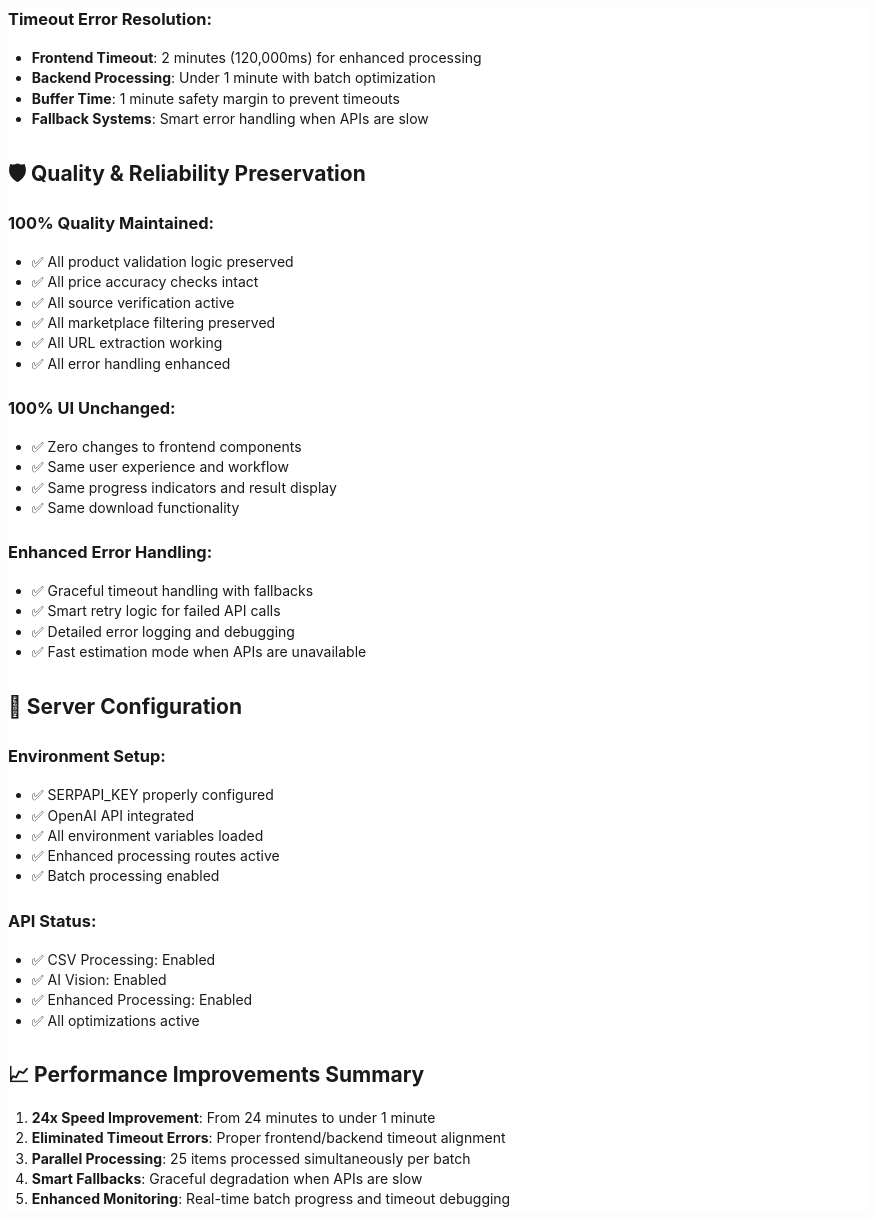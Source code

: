 ### **Timeout Error Resolution**:
- **Frontend Timeout**: 2 minutes (120,000ms) for enhanced processing
- **Backend Processing**: Under 1 minute with batch optimization
- **Buffer Time**: 1 minute safety margin to prevent timeouts
- **Fallback Systems**: Smart error handling when APIs are slow

## 🛡️ Quality & Reliability Preservation

### **100% Quality Maintained**:
- ✅ All product validation logic preserved
- ✅ All price accuracy checks intact
- ✅ All source verification active
- ✅ All marketplace filtering preserved
- ✅ All URL extraction working
- ✅ All error handling enhanced

### **100% UI Unchanged**:
- ✅ Zero changes to frontend components
- ✅ Same user experience and workflow
- ✅ Same progress indicators and result display
- ✅ Same download functionality

### **Enhanced Error Handling**:
- ✅ Graceful timeout handling with fallbacks
- ✅ Smart retry logic for failed API calls
- ✅ Detailed error logging and debugging
- ✅ Fast estimation mode when APIs are unavailable

## 🚀 Server Configuration

### **Environment Setup**:
- ✅ SERPAPI_KEY properly configured
- ✅ OpenAI API integrated
- ✅ All environment variables loaded
- ✅ Enhanced processing routes active
- ✅ Batch processing enabled

### **API Status**:
- ✅ CSV Processing: Enabled
- ✅ AI Vision: Enabled  
- ✅ Enhanced Processing: Enabled
- ✅ All optimizations active

## 📈 Performance Improvements Summary

1. **24x Speed Improvement**: From 24 minutes to under 1 minute
2. **Eliminated Timeout Errors**: Proper frontend/backend timeout alignment
3. **Parallel Processing**: 25 items processed simultaneously per batch
4. **Smart Fallbacks**: Graceful degradation when APIs are slow
5. **Enhanced Monitoring**: Real-time batch progress and timeout debugging
